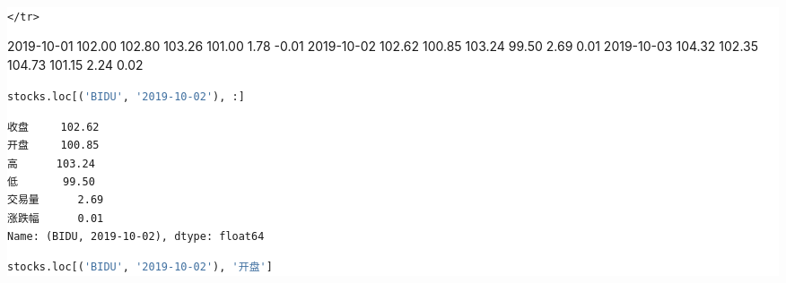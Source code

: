     </tr>
  </thead>
  <tbody>
    <tr>
      <td>2019-10-01</td>
      <td>102.00</td>
      <td>102.80</td>
      <td>103.26</td>
      <td>101.00</td>
      <td>1.78</td>
      <td>-0.01</td>
    </tr>
    <tr>
      <td>2019-10-02</td>
      <td>102.62</td>
      <td>100.85</td>
      <td>103.24</td>
      <td>99.50</td>
      <td>2.69</td>
      <td>0.01</td>
    </tr>
    <tr>
      <td>2019-10-03</td>
      <td>104.32</td>
      <td>102.35</td>
      <td>104.73</td>
      <td>101.15</td>
      <td>2.24</td>
      <td>0.02</td>
    </tr>
  </tbody>
</table>
</div>




```python
stocks.loc[('BIDU', '2019-10-02'), :]
```




    收盘     102.62
    开盘     100.85
    高      103.24
    低       99.50
    交易量      2.69
    涨跌幅      0.01
    Name: (BIDU, 2019-10-02), dtype: float64




```python
stocks.loc[('BIDU', '2019-10-02'), '开盘']
```

